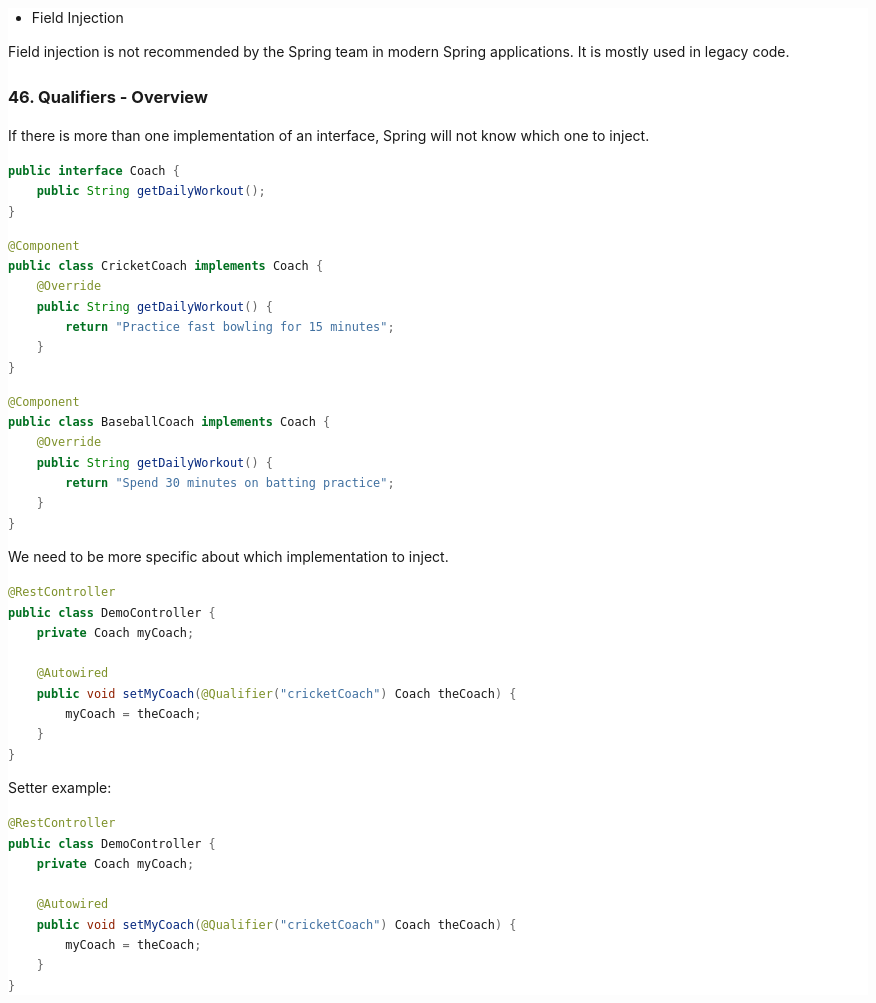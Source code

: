 - Field Injection

Field injection is not recommended by the Spring team in modern Spring applications. It is mostly used in legacy code.

### 46. Qualifiers - Overview

If there is more than one implementation of an interface, Spring will not know which one to inject.

```java
public interface Coach {
    public String getDailyWorkout();
}
```

```java
@Component
public class CricketCoach implements Coach {
    @Override
    public String getDailyWorkout() {
        return "Practice fast bowling for 15 minutes";
    }
}
```

```java
@Component
public class BaseballCoach implements Coach {
    @Override
    public String getDailyWorkout() {
        return "Spend 30 minutes on batting practice";
    }
}
```

We need to be more specific about which implementation to inject.

```java
@RestController
public class DemoController {
    private Coach myCoach;

    @Autowired
    public void setMyCoach(@Qualifier("cricketCoach") Coach theCoach) {
        myCoach = theCoach;
    }
}
```

Setter example:

```java
@RestController
public class DemoController {
    private Coach myCoach;

    @Autowired
    public void setMyCoach(@Qualifier("cricketCoach") Coach theCoach) {
        myCoach = theCoach;
    }
}
```
